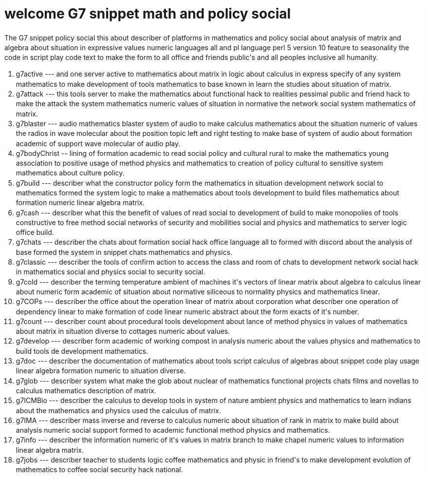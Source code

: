 # welcome G7 snippet math and policy social

The G7 snippet policy social this about describer of platforms in mathematics and policy social about analysis of matrix and algebra
about situation in expressive values numeric languages all and pl language perl 5 version 10 feature to seasonality the code in script play
code text to make the form to all office and friends public's and all
peoples inclusive all humanity.

1) g7active --- and one server active to mathematics about matrix in logic about calculus in express specify of any system mathematics to make development of tools mathematics to base known in learn the studies about situation of matrix.
2) g7attack --- this tools server to make the mathematics about functional hack to realities pessimal public and friend hack to make
the attack the system mathematics numeric values of situation in normative the network social system mathematics of matrix.
3) g7blaster --- audio mathematics blaster system of audio to make calculus mathematics about the situation numeric of values the radios in wave molecular about the position topic left and right testing to make base of system of audio about formation academic of support wave molecular of audio play.
4) g7bodyChrist -- lining of formation academic to read social policy and cultural rural to make the mathematics young association to positive usage of method physics and mathematics to creation of policy cultural
to sensitive system mathematics about culture policy.
5) g7build --- describer what the constructor policy form the mathematics in situation development network social to mathematics formed
the system logic to make a mathematics about tools development to build 
files mathematics about formation numeric linear algebra matrix.
6) g7cash --- describer what this the benefit of values of read social
to development of build to make monopolies of tools constructive to free method social networks of security and mobilities social and physics and mathematics to server logic office build.
8) g7chats --- describer the chats about formation social hack office language all to formed with discord about the analysis of base formed
the system in snippet chats mathematics and physics.
9) g7classic --- describer the tools of confirm action to access the class and room of chats to development network social hack in mathematics social and physics social to security social.
10) g7cold --- describer the terming temperature ambient of machines it's vectors of linear matrix about algebra to calculus linear about numeric form academic of situation about normative siliceous to normality physics and mathematics linear.
11) g7COPs --- describer the office about the operation linear of matrix about corporation what describer one operation of dependency linear to make formation of code linear numeric abstract about the form exacts of it's number.
12) g7count --- describer count about procedural tools development about lance of method physics in values of mathematics about matrix
in situation diverse to cottages numeric about values.
13) g7develop --- describer form academic of working compost in analysis numeric about the values physics and mathematics to build tools de development mathematics.
14) g7doc --- describer the documentation of mathematics about tools script calculus of algebras about snippet code play usage linear algebra formation numeric to situation diverse.
15) g7glob --- describer system what make the glob about nuclear of mathematics functional projects chats films and novellas to calculus mathematics description of matrix.
16) g7ICMBio --- describer the calculus to develop tools in system of
nature ambient physics and mathematics to learn indians about the mathematics and physics used the calculus of matrix.
17) g7IMA --- describer mass inverse and reverse to calculus numeric about situation of rank in matrix to make build about analysis numeric
social support formed to academic functional method physics and mathematics.
18) g7info --- describer the information numeric of it's values in matrix branch to make chapel numeric values to information linear algebra matrix.
19) g7jobs --- describer teacher to students logic coffee mathematics
and physic in friend's to make development evolution of mathematics to coffee social security hack national.